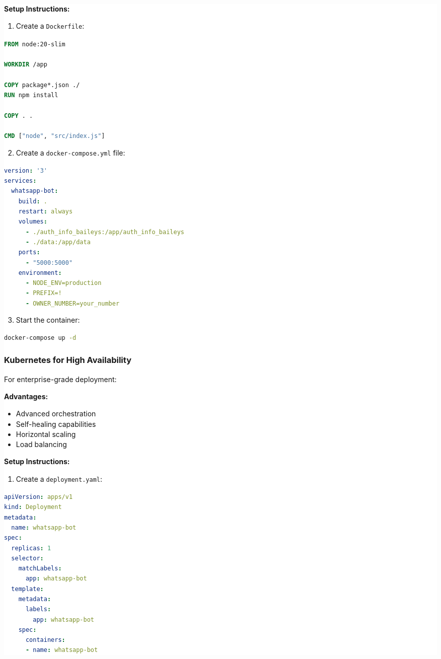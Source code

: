 **Setup Instructions:**
1. Create a `Dockerfile`:
```dockerfile
FROM node:20-slim

WORKDIR /app

COPY package*.json ./
RUN npm install

COPY . .

CMD ["node", "src/index.js"]
```

2. Create a `docker-compose.yml` file:
```yaml
version: '3'
services:
  whatsapp-bot:
    build: .
    restart: always
    volumes:
      - ./auth_info_baileys:/app/auth_info_baileys
      - ./data:/app/data
    ports:
      - "5000:5000"
    environment:
      - NODE_ENV=production
      - PREFIX=!
      - OWNER_NUMBER=your_number
```

3. Start the container:
```bash
docker-compose up -d
```

### Kubernetes for High Availability
For enterprise-grade deployment:

**Advantages:**
- Advanced orchestration
- Self-healing capabilities
- Horizontal scaling
- Load balancing

**Setup Instructions:**
1. Create a `deployment.yaml`:
```yaml
apiVersion: apps/v1
kind: Deployment
metadata:
  name: whatsapp-bot
spec:
  replicas: 1
  selector:
    matchLabels:
      app: whatsapp-bot
  template:
    metadata:
      labels:
        app: whatsapp-bot
    spec:
      containers:
      - name: whatsapp-bot
```